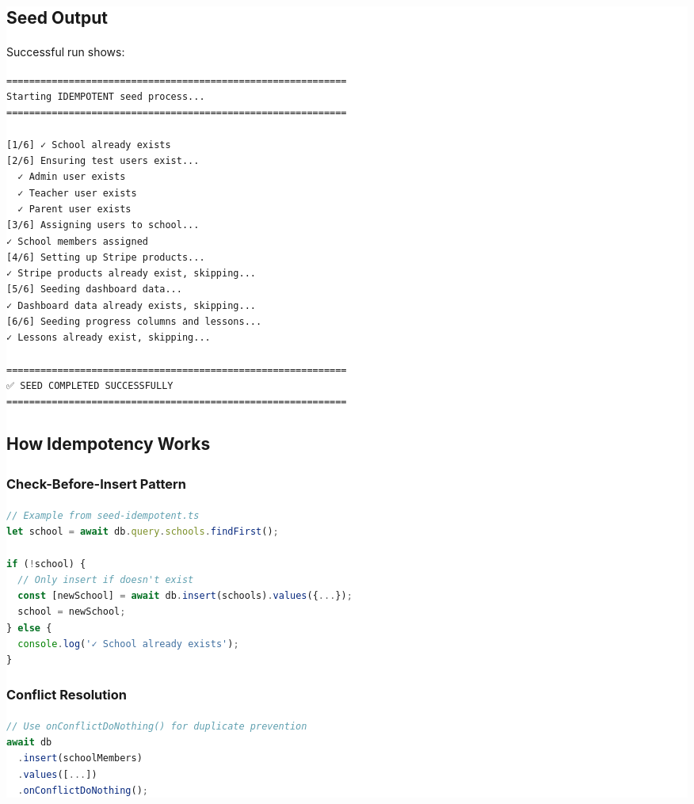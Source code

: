 ## Seed Output

Successful run shows:
```
============================================================
Starting IDEMPOTENT seed process...
============================================================

[1/6] ✓ School already exists
[2/6] Ensuring test users exist...
  ✓ Admin user exists
  ✓ Teacher user exists
  ✓ Parent user exists
[3/6] Assigning users to school...
✓ School members assigned
[4/6] Setting up Stripe products...
✓ Stripe products already exist, skipping...
[5/6] Seeding dashboard data...
✓ Dashboard data already exists, skipping...
[6/6] Seeding progress columns and lessons...
✓ Lessons already exist, skipping...

============================================================
✅ SEED COMPLETED SUCCESSFULLY
============================================================
```

## How Idempotency Works

### Check-Before-Insert Pattern
```typescript
// Example from seed-idempotent.ts
let school = await db.query.schools.findFirst();

if (!school) {
  // Only insert if doesn't exist
  const [newSchool] = await db.insert(schools).values({...});
  school = newSchool;
} else {
  console.log('✓ School already exists');
}
```

### Conflict Resolution
```typescript
// Use onConflictDoNothing() for duplicate prevention
await db
  .insert(schoolMembers)
  .values([...])
  .onConflictDoNothing();
```
